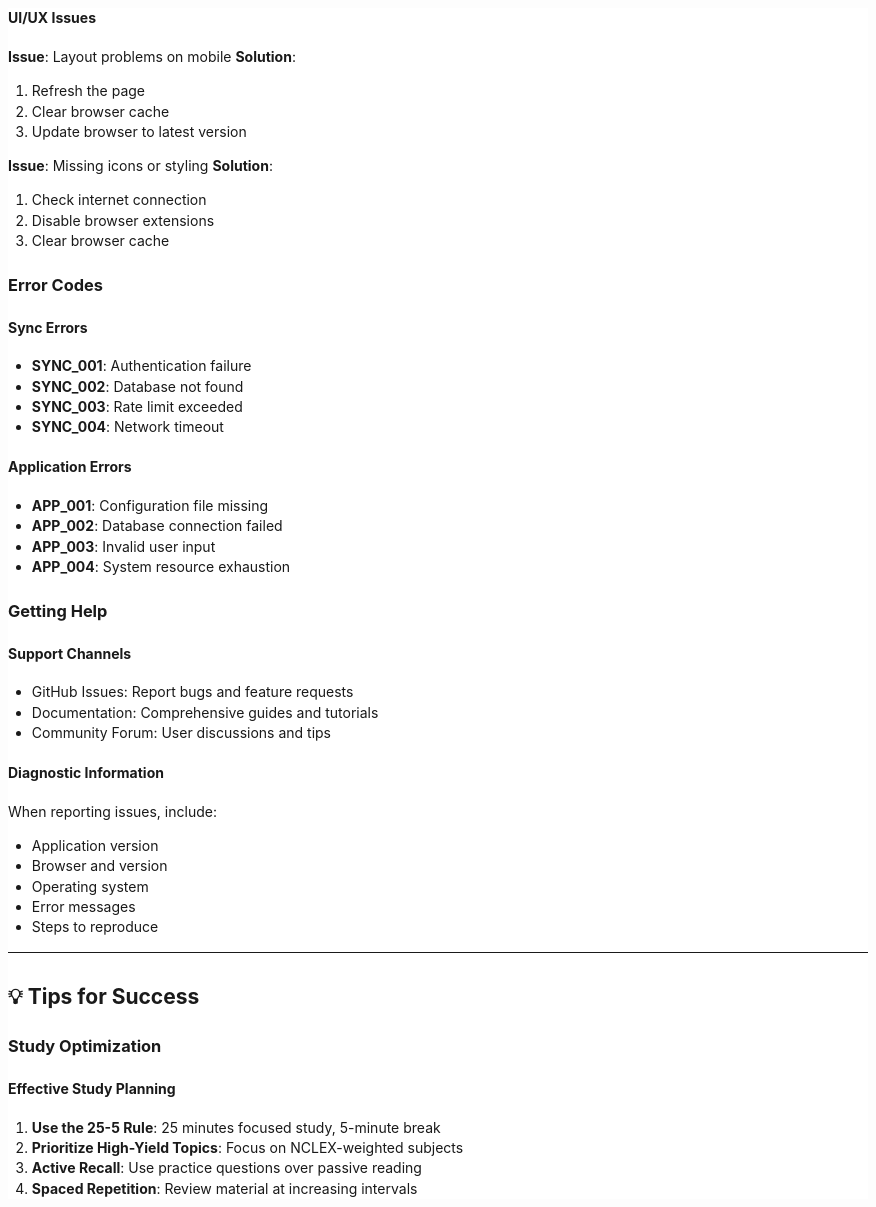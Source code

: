 #### **UI/UX Issues**

**Issue**: Layout problems on mobile
**Solution**:
1. Refresh the page
2. Clear browser cache
3. Update browser to latest version

**Issue**: Missing icons or styling
**Solution**:
1. Check internet connection
2. Disable browser extensions
3. Clear browser cache

### Error Codes

#### **Sync Errors**
- **SYNC_001**: Authentication failure
- **SYNC_002**: Database not found
- **SYNC_003**: Rate limit exceeded
- **SYNC_004**: Network timeout

#### **Application Errors**
- **APP_001**: Configuration file missing
- **APP_002**: Database connection failed
- **APP_003**: Invalid user input
- **APP_004**: System resource exhaustion

### Getting Help

#### **Support Channels**
- GitHub Issues: Report bugs and feature requests
- Documentation: Comprehensive guides and tutorials
- Community Forum: User discussions and tips

#### **Diagnostic Information**
When reporting issues, include:
- Application version
- Browser and version
- Operating system
- Error messages
- Steps to reproduce

---

## 💡 Tips for Success

### Study Optimization

#### **Effective Study Planning**
1. **Use the 25-5 Rule**: 25 minutes focused study, 5-minute break
2. **Prioritize High-Yield Topics**: Focus on NCLEX-weighted subjects
3. **Active Recall**: Use practice questions over passive reading
4. **Spaced Repetition**: Review material at increasing intervals
